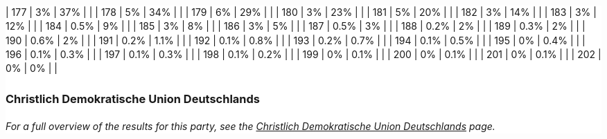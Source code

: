 | 177 | 3% | 37% |  |
| 178 | 5% | 34% |  |
| 179 | 6% | 29% |  |
| 180 | 3% | 23% |  |
| 181 | 5% | 20% |  |
| 182 | 3% | 14% |  |
| 183 | 3% | 12% |  |
| 184 | 0.5% | 9% |  |
| 185 | 3% | 8% |  |
| 186 | 3% | 5% |  |
| 187 | 0.5% | 3% |  |
| 188 | 0.2% | 2% |  |
| 189 | 0.3% | 2% |  |
| 190 | 0.6% | 2% |  |
| 191 | 0.2% | 1.1% |  |
| 192 | 0.1% | 0.8% |  |
| 193 | 0.2% | 0.7% |  |
| 194 | 0.1% | 0.5% |  |
| 195 | 0% | 0.4% |  |
| 196 | 0.1% | 0.3% |  |
| 197 | 0.1% | 0.3% |  |
| 198 | 0.1% | 0.2% |  |
| 199 | 0% | 0.1% |  |
| 200 | 0% | 0.1% |  |
| 201 | 0% | 0.1% |  |
| 202 | 0% | 0% |  |

### Christlich Demokratische Union Deutschlands

*For a full overview of the results for this party, see the [Christlich Demokratische Union Deutschlands](party-christlichdemokratischeuniondeutschlands.html) page.*
